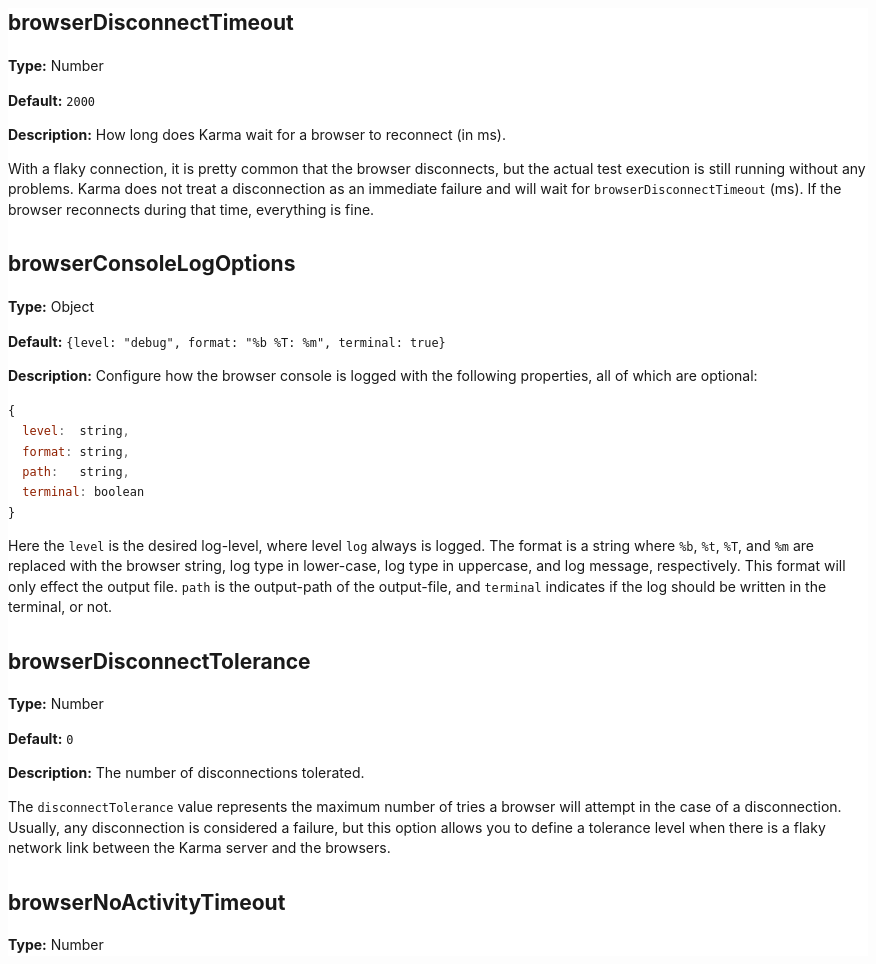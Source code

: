 
## browserDisconnectTimeout
**Type:** Number

**Default:** `2000`

**Description:** How long does Karma wait for a browser to reconnect (in ms).

With a flaky connection, it is pretty common that the browser disconnects, but the actual test execution is still running
without any problems. Karma does not treat a disconnection as an immediate failure and will wait for `browserDisconnectTimeout` (ms).
If the browser reconnects during that time, everything is fine.


## browserConsoleLogOptions
**Type:** Object

**Default:** `{level: "debug", format: "%b %T: %m", terminal: true}`

**Description:** Configure how the browser console is logged with the following
properties, all of which are optional:

```javascript
{
  level:  string,
  format: string,
  path:   string,
  terminal: boolean
}
```


Here the `level` is the desired log-level, where level `log` always is logged. The format
is a string where `%b`, `%t`, `%T`, and `%m` are replaced with the browser string,
log type in lower-case, log type in uppercase, and log message, respectively. This format will
only effect the output file. `path` is the output-path of the output-file, and `terminal` indicates
if the log should be written in the terminal, or not.


## browserDisconnectTolerance
**Type:** Number

**Default:** `0`

**Description:** The number of disconnections tolerated.

The `disconnectTolerance` value represents the maximum number of tries a browser will attempt in the case of a disconnection.
Usually, any disconnection is considered a failure, but this option allows you to define a tolerance level when there is
a flaky network link between the Karma server and the browsers.


## browserNoActivityTimeout
**Type:** Number
